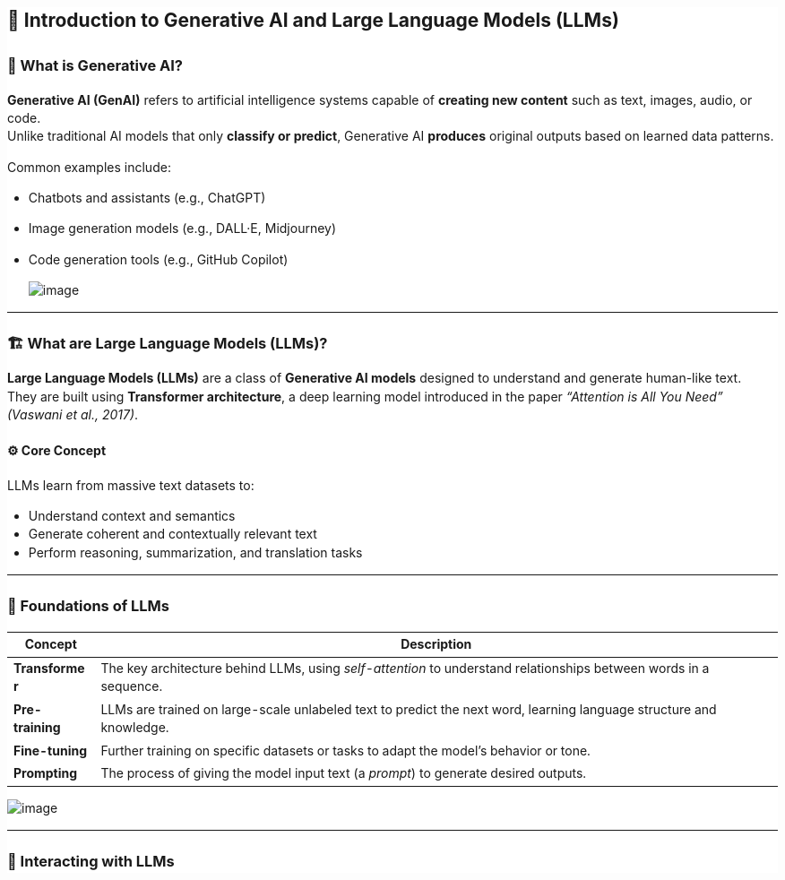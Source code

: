 

## 🤖 Introduction to Generative AI and Large Language Models (LLMs)

### 🧠 What is Generative AI?
**Generative AI (GenAI)** refers to artificial intelligence systems capable of **creating new content** such as text, images, audio, or code.  
Unlike traditional AI models that only **classify or predict**, Generative AI **produces** original outputs based on learned data patterns.

Common examples include:
- Chatbots and assistants (e.g., ChatGPT)
- Image generation models (e.g., DALL·E, Midjourney)
- Code generation tools (e.g., GitHub Copilot)
  
     <img width="1597" height="894" alt="image" src="https://github.com/user-attachments/assets/b465b399-af00-48e9-b5c9-af66be34641c" />


---

### 🏗️ What are Large Language Models (LLMs)?
**Large Language Models (LLMs)** are a class of **Generative AI models** designed to understand and generate human-like text.  
They are built using **Transformer architecture**, a deep learning model introduced in the paper *“Attention is All You Need” (Vaswani et al., 2017)*.

#### ⚙️ Core Concept
LLMs learn from massive text datasets to:
- Understand context and semantics  
- Generate coherent and contextually relevant text  
- Perform reasoning, summarization, and translation tasks  

---

### 🔩 Foundations of LLMs

| Concept | Description |
|----------|--------------|
| **Transformer** | The key architecture behind LLMs, using *self-attention* to understand relationships between words in a sequence. |
| **Pre-training** | LLMs are trained on large-scale unlabeled text to predict the next word, learning language structure and knowledge. |
| **Fine-tuning** | Further training on specific datasets or tasks to adapt the model’s behavior or tone. |
| **Prompting** | The process of giving the model input text (a *prompt*) to generate desired outputs. |


<img width="1643" height="859" alt="image" src="https://github.com/user-attachments/assets/5e8d97d5-343e-44f4-afa8-bba49fb2eecb" />


---

### 🧩 Interacting with LLMs
